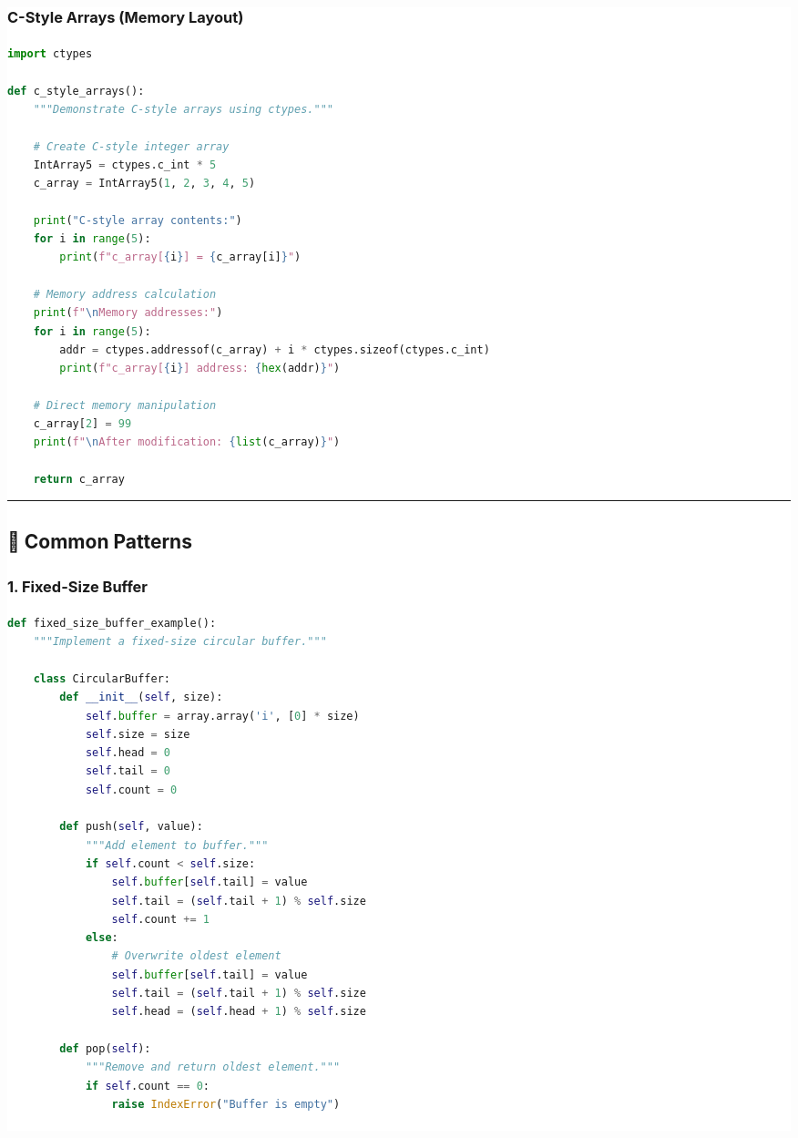 ### C-Style Arrays (Memory Layout)

```python
import ctypes

def c_style_arrays():
    """Demonstrate C-style arrays using ctypes."""
    
    # Create C-style integer array
    IntArray5 = ctypes.c_int * 5
    c_array = IntArray5(1, 2, 3, 4, 5)
    
    print("C-style array contents:")
    for i in range(5):
        print(f"c_array[{i}] = {c_array[i]}")
    
    # Memory address calculation
    print(f"\nMemory addresses:")
    for i in range(5):
        addr = ctypes.addressof(c_array) + i * ctypes.sizeof(ctypes.c_int)
        print(f"c_array[{i}] address: {hex(addr)}")
    
    # Direct memory manipulation
    c_array[2] = 99
    print(f"\nAfter modification: {list(c_array)}")
    
    return c_array
```

---

## 🎯 Common Patterns

### 1. Fixed-Size Buffer

```python
def fixed_size_buffer_example():
    """Implement a fixed-size circular buffer."""
    
    class CircularBuffer:
        def __init__(self, size):
            self.buffer = array.array('i', [0] * size)
            self.size = size
            self.head = 0
            self.tail = 0
            self.count = 0
        
        def push(self, value):
            """Add element to buffer."""
            if self.count < self.size:
                self.buffer[self.tail] = value
                self.tail = (self.tail + 1) % self.size
                self.count += 1
            else:
                # Overwrite oldest element
                self.buffer[self.tail] = value
                self.tail = (self.tail + 1) % self.size
                self.head = (self.head + 1) % self.size
        
        def pop(self):
            """Remove and return oldest element."""
            if self.count == 0:
                raise IndexError("Buffer is empty")
            
```